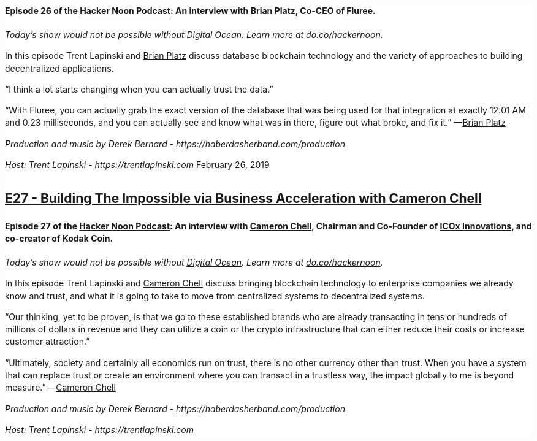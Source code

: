 
<h4><strong>Episode 26 of the <a href="https://podcast.hackernoon.com/">Hacker Noon Podcast</a>: An interview with <a href="https://medium.com/u/d66c11b2e580">Brian Platz</a>, Co-CEO of <a href="http://flur.ee/">Fluree</a>.</strong></h4>


<p>
<em>Today’s show would not be possible without <a href="https://do.co/2TTnFCL">Digital Ocean</a>. Learn more at <a href="https://do.co/2TTnFCL">do.co/hackernoon</a>.</em>
<p>
In this episode Trent Lapinski and <a href="https://medium.com/u/d66c11b2e580">Brian Platz</a> discuss database blockchain technology and the variety of approaches to building decentralized applications.
<p>
“I think a lot starts changing when you can actually trust the data.”
<p>
“With Fluree, you can actually grab the exact version of the database that was being used for that integration at exactly 12:01 AM and 0.23 milliseconds, and you can actually see and know what was in there, figure out what broke, and fix it.” —<a href="https://medium.com/u/d66c11b2e580">Brian Platz</a>
<p>
<em>Production and music by Derek Bernard - <a href="https://haberdasherband.com/production">https://haberdasherband.com/production</a></em>
<p>
<em>Host: Trent Lapinski - <a href="https://www.youtube.com/redirect?q=https%3A%2F%2Ftrentlapinski.com&event=video_description&v=qKq-hi-AoH8&redir_token=yl-d2oX1VrQZk4haKt1ozUL9Q8l8MTU1MjUwNjc2OUAxNTUyNDIwMzY5">https://trentlapinski.com</a></em>
   </td>
  </tr>
  <tr>
   <td>February 26, 2019
<h2><a href="https://podcast.hackernoon.com/e/building-the-impossible-via-business-acceleration-with-cameron%c2%a0chell/">E27 - Building The Impossible via Business Acceleration with Cameron Chell</a></h2>


<h4><strong>Episode 27 of the <a href="https://podcast.hackernoon.com/">Hacker Noon Podcast</a>: An interview with <a href="https://medium.com/u/affa0b776153">Cameron Chell</a>, Chairman and Co-Founder of <a href="https://icoxinnovations.com/">ICOx Innovations</a>, and co-creator of Kodak Coin.</strong></h4>


<p>
<em>Today’s show would not be possible without <a href="https://do.co/2TTnFCL">Digital Ocean</a>. Learn more at <a href="https://do.co/2TTnFCL">do.co/hackernoon</a>.</em> 
<p>
In this episode Trent Lapinski and <a href="https://medium.com/u/affa0b776153">Cameron Chell</a> discuss bringing blockchain technology to enterprise companies we already know and trust, and what it is going to take to move from centralized systems to decentralized systems.
<p>
“Our thinking, yet to be proven, is that we go to these established brands who are already transacting in tens or hundreds of millions of dollars in revenue and they can utilize a coin or the crypto infrastructure that can either reduce their costs or increase customer attraction.”
<p>
“Ultimately, society and certainly all economics run on trust, there is no other currency other than trust. When you have a system that can replace trust or create an environment where you can transact in a trustless way, the impact globally to me is beyond measure.” — <a href="https://medium.com/u/affa0b776153">Cameron Chell</a>
<p>
<em>Production and music by Derek Bernard - <a href="https://haberdasherband.com/production">https://haberdasherband.com/production</a></em>
<p>
<em>Host: Trent Lapinski - <a href="https://www.youtube.com/redirect?q=https%3A%2F%2Ftrentlapinski.com&event=video_description&v=qKq-hi-AoH8&redir_token=yl-d2oX1VrQZk4haKt1ozUL9Q8l8MTU1MjUwNjc2OUAxNTUyNDIwMzY5">https://trentlapinski.com</a></em>
   </td>
  </tr>